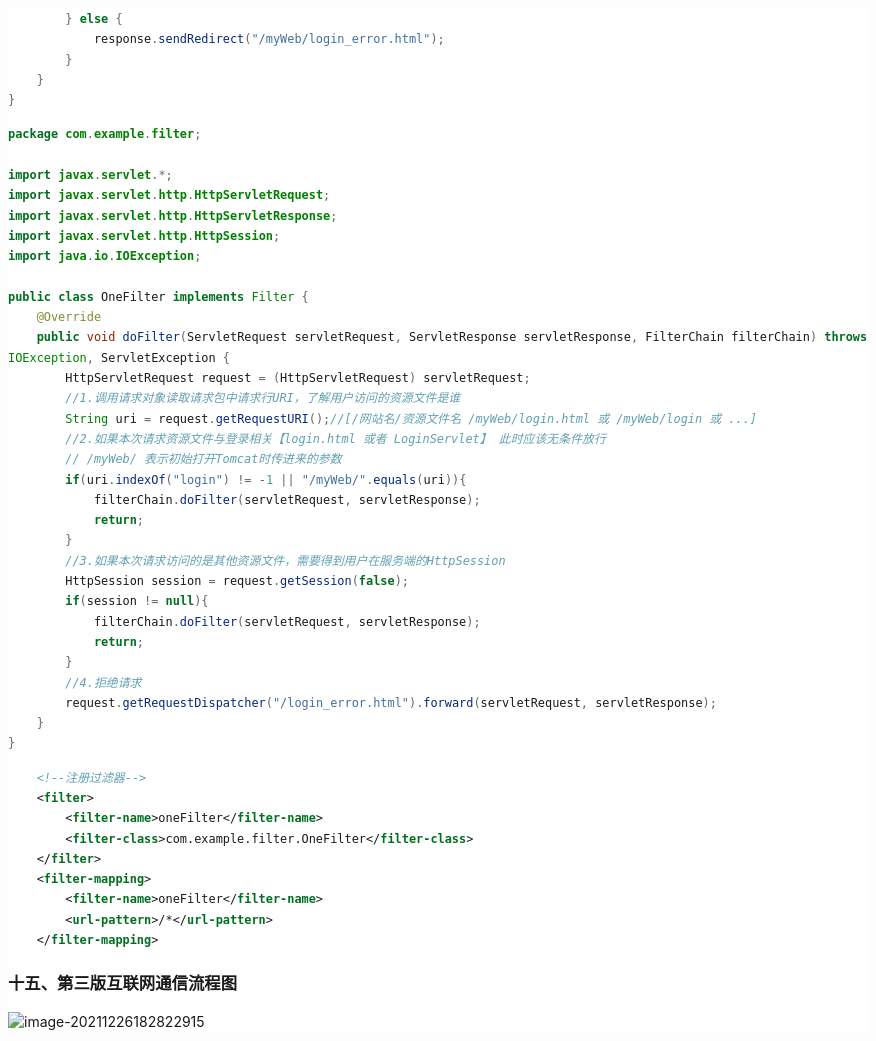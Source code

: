 ```java
        } else {
            response.sendRedirect("/myWeb/login_error.html");
        }
    }
}
```

```java
package com.example.filter;

import javax.servlet.*;
import javax.servlet.http.HttpServletRequest;
import javax.servlet.http.HttpServletResponse;
import javax.servlet.http.HttpSession;
import java.io.IOException;

public class OneFilter implements Filter {
    @Override
    public void doFilter(ServletRequest servletRequest, ServletResponse servletResponse, FilterChain filterChain) throws IOException, ServletException {
        HttpServletRequest request = (HttpServletRequest) servletRequest;
        //1.调用请求对象读取请求包中请求行URI，了解用户访问的资源文件是谁
        String uri = request.getRequestURI();//[/网站名/资源文件名 /myWeb/login.html 或 /myWeb/login 或 ...]
        //2.如果本次请求资源文件与登录相关【login.html 或者 LoginServlet】 此时应该无条件放行
        // /myWeb/ 表示初始打开Tomcat时传进来的参数
        if(uri.indexOf("login") != -1 || "/myWeb/".equals(uri)){
            filterChain.doFilter(servletRequest, servletResponse);
            return;
        }
        //3.如果本次请求访问的是其他资源文件，需要得到用户在服务端的HttpSession
        HttpSession session = request.getSession(false);
        if(session != null){
            filterChain.doFilter(servletRequest, servletResponse);
            return;
        }
        //4.拒绝请求
        request.getRequestDispatcher("/login_error.html").forward(servletRequest, servletResponse);
    }
}
```

```xml
	<!--注册过滤器-->
    <filter>
        <filter-name>oneFilter</filter-name>
        <filter-class>com.example.filter.OneFilter</filter-class>
    </filter>
    <filter-mapping>
        <filter-name>oneFilter</filter-name>
        <url-pattern>/*</url-pattern>
    </filter-mapping>
```

### 十五、第三版互联网通信流程图

![image-20211226182822915](X:\Markdown笔记\Java生态\02-JavaWeb\03Servlet规范.assets\image-20211226182822915.png)
